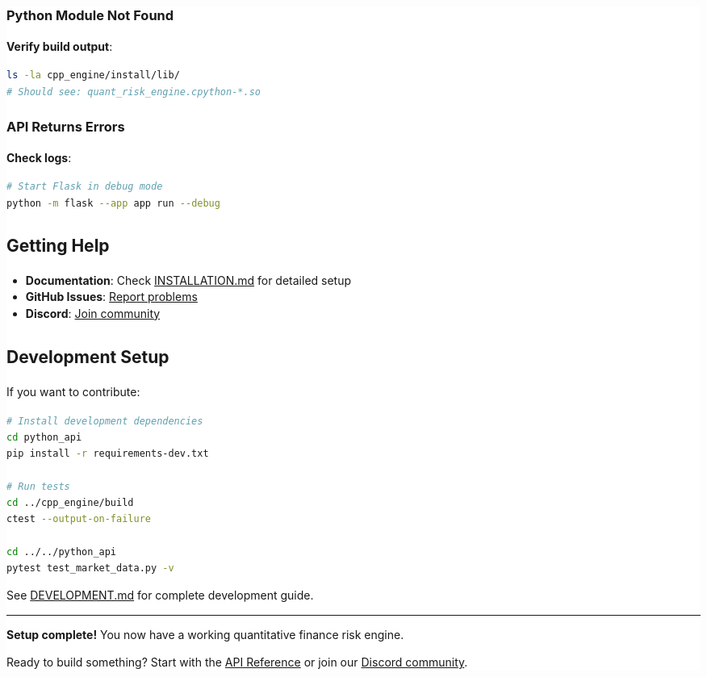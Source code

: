### Python Module Not Found

**Verify build output**:
```bash
ls -la cpp_engine/install/lib/
# Should see: quant_risk_engine.cpython-*.so
```

### API Returns Errors

**Check logs**:
```bash
# Start Flask in debug mode
python -m flask --app app run --debug
```

## Getting Help

- **Documentation**: Check [INSTALLATION.md](INSTALLATION.md) for detailed setup
- **GitHub Issues**: [Report problems](https://github.com/Quant-Enthusiasts/Quant-Enthusiasts-Risk-Engine/issues)
- **Discord**: [Join community](https://discord.com/invite/z3S9Fguzw3)

## Development Setup

If you want to contribute:

```bash
# Install development dependencies
cd python_api
pip install -r requirements-dev.txt

# Run tests
cd ../cpp_engine/build
ctest --output-on-failure

cd ../../python_api
pytest test_market_data.py -v
```

See [DEVELOPMENT.md](DEVELOPMENT.md) for complete development guide.

---

**Setup complete!** You now have a working quantitative finance risk engine.

Ready to build something? Start with the [API Reference](API.md) or join our [Discord community](https://discord.com/invite/z3S9Fguzw3).